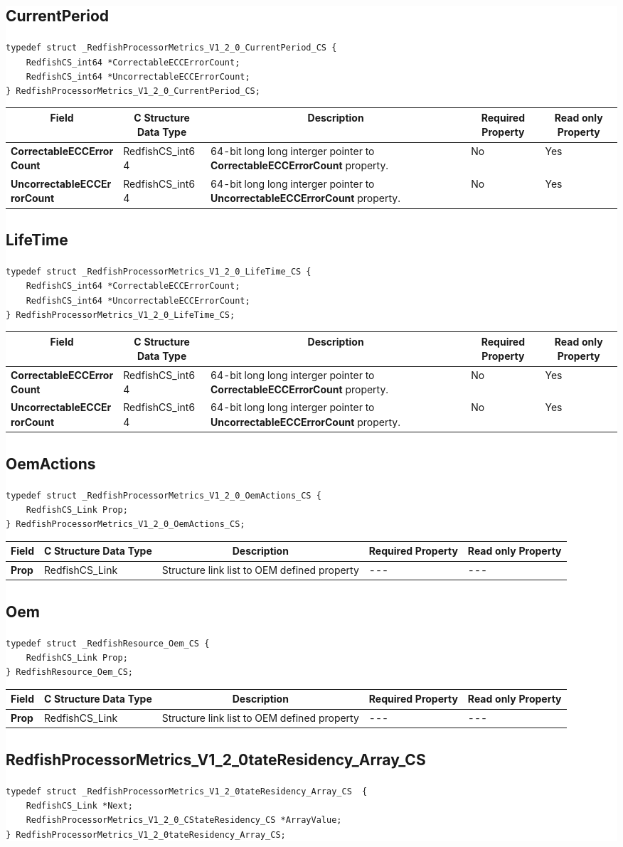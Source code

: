 
## CurrentPeriod
    typedef struct _RedfishProcessorMetrics_V1_2_0_CurrentPeriod_CS {
        RedfishCS_int64 *CorrectableECCErrorCount;
        RedfishCS_int64 *UncorrectableECCErrorCount;
    } RedfishProcessorMetrics_V1_2_0_CurrentPeriod_CS;

|Field |C Structure Data Type|Description |Required Property|Read only Property
| ---  | --- | --- | --- | ---
|**CorrectableECCErrorCount**|RedfishCS_int64| 64-bit long long interger pointer to **CorrectableECCErrorCount** property.| No| Yes
|**UncorrectableECCErrorCount**|RedfishCS_int64| 64-bit long long interger pointer to **UncorrectableECCErrorCount** property.| No| Yes


## LifeTime
    typedef struct _RedfishProcessorMetrics_V1_2_0_LifeTime_CS {
        RedfishCS_int64 *CorrectableECCErrorCount;
        RedfishCS_int64 *UncorrectableECCErrorCount;
    } RedfishProcessorMetrics_V1_2_0_LifeTime_CS;

|Field |C Structure Data Type|Description |Required Property|Read only Property
| ---  | --- | --- | --- | ---
|**CorrectableECCErrorCount**|RedfishCS_int64| 64-bit long long interger pointer to **CorrectableECCErrorCount** property.| No| Yes
|**UncorrectableECCErrorCount**|RedfishCS_int64| 64-bit long long interger pointer to **UncorrectableECCErrorCount** property.| No| Yes


## OemActions
    typedef struct _RedfishProcessorMetrics_V1_2_0_OemActions_CS {
        RedfishCS_Link Prop;
    } RedfishProcessorMetrics_V1_2_0_OemActions_CS;

|Field |C Structure Data Type|Description |Required Property|Read only Property
| ---  | --- | --- | --- | ---
|**Prop**|RedfishCS_Link| Structure link list to OEM defined property| ---| ---


## Oem
    typedef struct _RedfishResource_Oem_CS {
        RedfishCS_Link Prop;
    } RedfishResource_Oem_CS;

|Field |C Structure Data Type|Description |Required Property|Read only Property
| ---  | --- | --- | --- | ---
|**Prop**|RedfishCS_Link| Structure link list to OEM defined property| ---| ---


## RedfishProcessorMetrics_V1_2_0tateResidency_Array_CS
    typedef struct _RedfishProcessorMetrics_V1_2_0tateResidency_Array_CS  {
        RedfishCS_Link *Next;
        RedfishProcessorMetrics_V1_2_0_CStateResidency_CS *ArrayValue;
    } RedfishProcessorMetrics_V1_2_0tateResidency_Array_CS;
